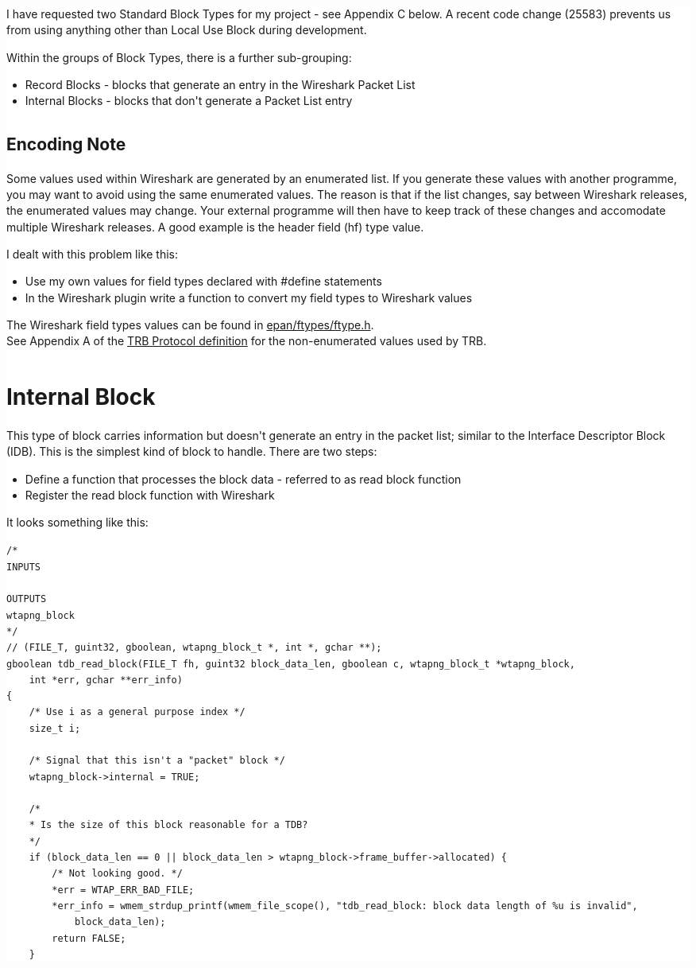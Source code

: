 I have requested two Standard Block Types for my project - see Appendix C below. A recent code change (25583) prevents us from using anything other than Local Use Block during development.

Within the groups of Block Types, there is a further sub-grouping:

  - Record Blocks - blocks that generate an entry in the Wireshark Packet List
  - Internal Blocks - blocks that don't generate a Packet List entry

## Encoding Note

Some values used within Wireshark are generated by an enumerated list. If you generate these values with another programme, you may want to avoid using the same enumerated values. The reason is that if the list changes, say between Wireshark releases, the enumerated values may change. Your external programme will then have to keep track of these changes and accomodate multiple Wireshark releases. A good example is the header field (hf) type value.

I dealt with this problem like this:

  - Use my own values for field types declared with \#define statements
  - In the Wireshark plugin write a function to convert my field types to Wireshark values

The Wireshark field types values can be found in [epan/ftypes/ftype.h](https://gitlab.com/wireshark/wireshark/-/blob/master/epan/ftypes/ftypes.h).  
See Appendix A of the [TRB Protocol definition](/TRB-Protocol#appendix-a-wireshark-native-field-types) for the non-enumerated values used by TRB.

# Internal Block

This type of block carries information but doesn't generate an entry in the packet list; similar to the Interface Descriptor Block (IDB). This is the simplest kind of block to handle. There are two steps:

  - Define a function that processes the block data - referred to as read block function
  - Register the read block function with Wireshark

It looks something like this:

    /*
    INPUTS
    
    OUTPUTS
    wtapng_block
    */
    // (FILE_T, guint32, gboolean, wtapng_block_t *, int *, gchar **);
    gboolean tdb_read_block(FILE_T fh, guint32 block_data_len, gboolean c, wtapng_block_t *wtapng_block,
        int *err, gchar **err_info)
    {
        /* Use i as a general purpose index */
        size_t i;
    
        /* Signal that this isn't a "packet" block */
        wtapng_block->internal = TRUE;
    
        /*
        * Is the size of this block reasonable for a TDB?
        */
        if (block_data_len == 0 || block_data_len > wtapng_block->frame_buffer->allocated) {
            /* Not looking good. */
            *err = WTAP_ERR_BAD_FILE;
            *err_info = wmem_strdup_printf(wmem_file_scope(), "tdb_read_block: block data length of %u is invalid",
                block_data_len);
            return FALSE;
        }
    